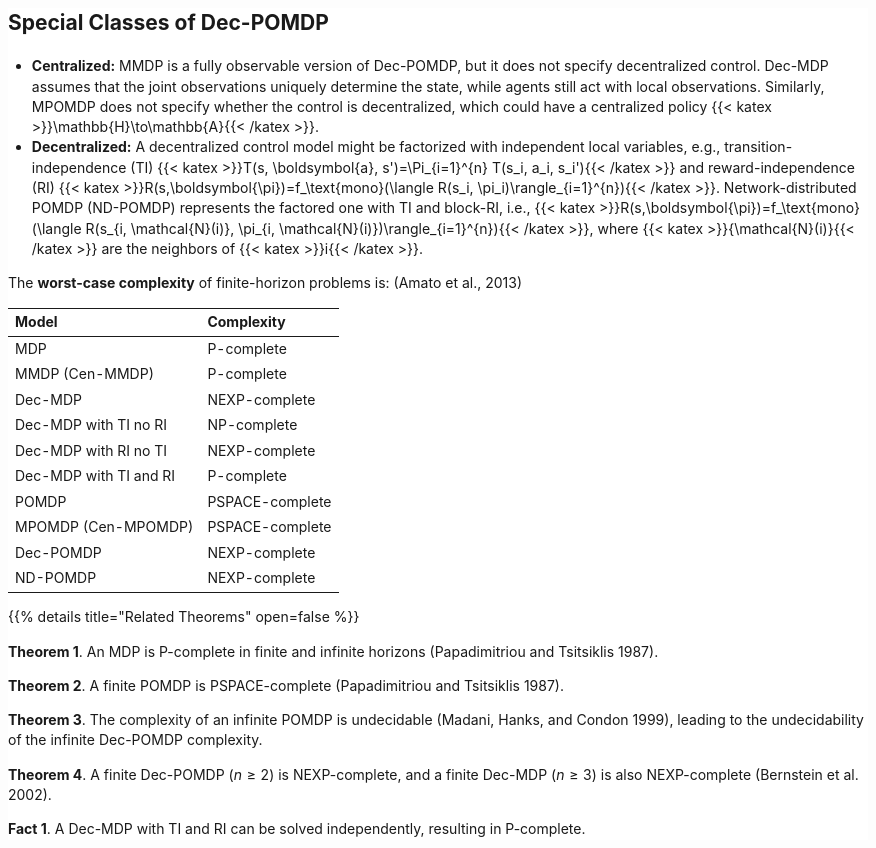 ## Special Classes of Dec-POMDP 

- **Centralized:** MMDP is a fully observable version of Dec-POMDP, but it does not specify decentralized control. Dec-MDP assumes that the joint observations uniquely determine the state, while agents still act with local observations. Similarly, MPOMDP does not specify whether the control is decentralized, which could have a centralized policy {{< katex >}}\mathbb{H}\to\mathbb{A}{{< /katex >}}.
- **Decentralized:** A decentralized control model might be factorized with independent local variables, e.g., transition-independence (TI) {{< katex >}}T(s, \boldsymbol{a}, s')=\Pi_{i=1}^{n} T(s_i, a_i, s_i'){{< /katex >}} and reward-independence (RI) {{< katex >}}R(s,\boldsymbol{\pi})=f_\text{mono}(\langle R(s_i, \pi_i)\rangle_{i=1}^{n}){{< /katex >}}. Network-distributed POMDP (ND-POMDP) represents the factored one with TI and block-RI, i.e., {{< katex >}}R(s,\boldsymbol{\pi})=f_\text{mono}(\langle R(s_{i, \mathcal{N}(i)}, \pi_{i, \mathcal{N}(i)})\rangle_{i=1}^{n}){{< /katex >}}, where {{< katex >}}{\mathcal{N}(i)}{{< /katex >}} are the neighbors of {{< katex >}}i{{< /katex >}}.

The **worst-case complexity** of finite-horizon problems is: (Amato et al., 2013)

| **Model**              | **Complexity**  |
|:-----------------------|:----------------|
| MDP                    | P-complete      |
| MMDP (Cen-MMDP)        | P-complete      |
| Dec-MDP                | NEXP-complete   |
| Dec-MDP with TI no RI  | NP-complete     |
| Dec-MDP with RI no TI  | NEXP-complete   |
| Dec-MDP with TI and RI | P-complete      |
| POMDP                  | PSPACE-complete |
| MPOMDP (Cen-MPOMDP)    | PSPACE-complete |
| Dec-POMDP              | NEXP-complete   |
| ND-POMDP               | NEXP-complete   |


{{% details title="Related Theorems" open=false %}}

<span id="tab:complexity" label="tab:complexity"></span>

<div class="theorem">
<strong>Theorem 1</strong>. An MDP is P-complete in finite and infinite horizons (Papadimitriou and Tsitsiklis 1987).

<strong>Theorem 2</strong>. A finite POMDP is PSPACE-complete (Papadimitriou and Tsitsiklis 1987).

<strong>Theorem 3</strong>. The complexity of an infinite POMDP is undecidable (Madani, Hanks, and Condon 1999), leading to the undecidability of the infinite Dec-POMDP complexity.

<strong>Theorem 4</strong>. A finite Dec-POMDP ($n\geqslant2$) is NEXP-complete, and a finite Dec-MDP ($n\geqslant3$) is also NEXP-complete (Bernstein et al. 2002).

<strong>Fact 1</strong>. A Dec-MDP with TI and RI can be solved independently, resulting in P-complete.
